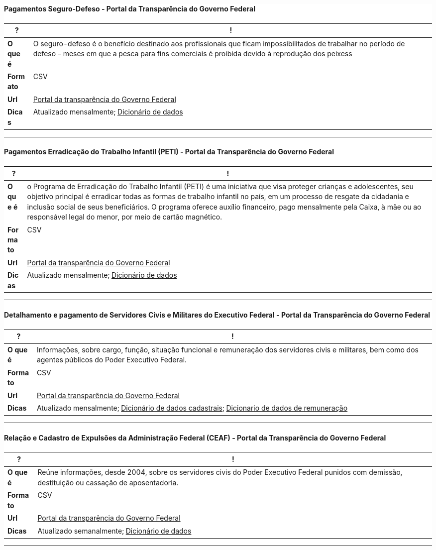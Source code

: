 #### Pagamentos Seguro-Defeso - Portal da Transparência do Governo Federal
?    | ! 
 --- | --
**O que é** | O seguro-defeso é o benefício destinado aos profissionais que ficam impossibilitados de trabalhar no período de defeso – meses em que a pesca para fins comerciais é proibida devido à reprodução dos peixess
**Formato** | CSV 
**Url**     | [Portal da transparência do Governo Federal](http://www.portaltransparencia.gov.br/download-de-dados/seguro-defeso)
**Dicas**   | Atualizado mensalmente; [Dicionário de dados](http://novo.portaldatransparencia.gov.br/pagina-interna/603421-dicionario-de-dados-seguro-defeso)

---

#### Pagamentos Erradicação do Trabalho Infantil (PETI) - Portal da Transparência do Governo Federal
?    | ! 
 --- | --
**O que é** | o Programa de Erradicação do Trabalho Infantil (PETI) é uma iniciativa que visa proteger crianças e adolescentes, seu objetivo principal é erradicar todas as formas de trabalho infantil no país, em um processo de resgate da cidadania e inclusão social de seus beneficiários. O programa oferece auxílio financeiro, pago mensalmente pela Caixa, à mãe ou ao responsável legal do menor, por meio de cartão magnético.
**Formato** | CSV 
**Url**     | [Portal da transparência do Governo Federal](http://www.portaltransparencia.gov.br/download-de-dados/peti)
**Dicas**   | Atualizado mensalmente; [Dicionário de dados](http://novo.portaldatransparencia.gov.br/pagina-interna/603418-dicionario-de-dados-peti)

---

#### Detalhamento e pagamento de Servidores Civis e Militares do Executivo Federal - Portal da Transparência do Governo Federal
?    | ! 
 --- | --
**O que é** | Informações, sobre cargo, função, situação funcional e remuneração dos servidores civis e militares, bem como dos agentes públicos do Poder Executivo Federal.
**Formato** | CSV 
**Url**     | [Portal da transparência do Governo Federal](http://www.portaltransparencia.gov.br/download-de-dados/servidores)
**Dicas**   | Atualizado mensalmente; [Dicionário de dados cadastrais](http://www.portaltransparencia.gov.br/pagina-interna/603422-dicionario-de-dados-servidores-cadastro); [Dicionario de dados de remuneração](http://pagina-interna/603423-dicionario-de-dados-servidores-remuneracao)

---

#### Relação e Cadastro de Expulsões da Administração Federal (CEAF) - Portal da Transparência do Governo Federal
?    | ! 
 --- | --
**O que é** | Reúne informações, desde 2004, sobre os servidores civis do Poder Executivo Federal punidos com demissão, destituição ou cassação de aposentadoria.
**Formato** | CSV 
**Url**     | [Portal da transparência do Governo Federal](http://www.portaltransparencia.gov.br/download-de-dados/ceaf)
**Dicas**   | Atualizado semanalmente; [Dicionário de dados](http://www.portaltransparencia.gov.br/pagina-interna/603394-dicionario-de-dados-sancoes-ceaf)

---